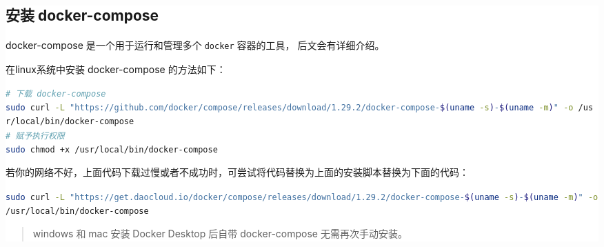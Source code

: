 ## 安装 docker-compose

docker-compose 是一个用于运行和管理多个 `docker` 容器的工具， 后文会有详细介绍。

在linux系统中安装 docker-compose 的方法如下：

```sh {2}
# 下载 docker-compose
sudo curl -L "https://github.com/docker/compose/releases/download/1.29.2/docker-compose-$(uname -s)-$(uname -m)" -o /usr/local/bin/docker-compose
# 赋予执行权限
sudo chmod +x /usr/local/bin/docker-compose
```

若你的网络不好，上面代码下载过慢或者不成功时，可尝试将代码替换为上面的安装脚本替换为下面的代码：

```sh
sudo curl -L "https://get.daocloud.io/docker/compose/releases/download/1.29.2/docker-compose-$(uname -s)-$(uname -m)" -o /usr/local/bin/docker-compose
```

> windows 和 mac 安装 Docker Desktop 后自带 docker-compose 无需再次手动安装。
